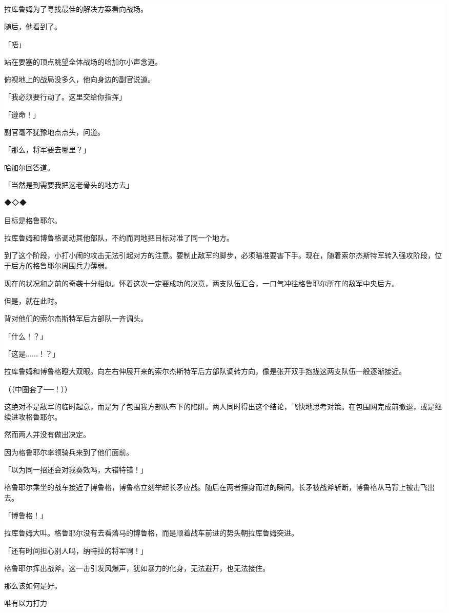 拉库鲁姆为了寻找最佳的解决方案看向战场。

随后，他看到了。

「唔」

站在要塞的顶点眺望全体战场的哈加尔小声念道。

俯视地上的战局没多久，他向身边的副官说道。

「我必须要行动了。这里交给你指挥」

「遵命！」

副官毫不犹豫地点点头，问道。

「那么，将军要去哪里？」

哈加尔回答道。

「当然是到需要我把这老骨头的地方去」

◆◇◆

目标是格鲁耶尔。

拉库鲁姆和博鲁格调动其他部队，不约而同地把目标对准了同一个地方。

到了这个阶段，小打小闹的攻击无法引起对方的注意。要制止敌军的脚步，必须瞄准要害下手。现在，随着索尔杰斯特军转入强攻阶段，位于后方的格鲁耶尔周围兵力薄弱。

现在的状况和之前的奇袭十分相似。怀着这次一定要成功的决意，两支队伍汇合，一口气冲往格鲁耶尔所在的敌军中央后方。

但是，就在此时。

背对他们的索尔杰斯特军后方部队一齐调头。

「什么！？」

「这是……！？」

拉库鲁姆和博鲁格瞪大双眼。向左右伸展开来的索尔杰斯特军后方部队调转方向，像是张开双手抱拢这两支队伍一般逐渐接近。

（（中圈套了──！））

这绝对不是敌军的临时起意，而是为了包围我方部队布下的陷阱。两人同时得出这个结论，飞快地思考对策。在包围网完成前撤退，或是继续进攻格鲁耶尔。

然而两人并没有做出决定。

因为格鲁耶尔率领骑兵来到了他们面前。

「以为同一招还会对我奏效吗，大错特错！」

格鲁耶尔乘坐的战车接近了博鲁格，博鲁格立刻举起长矛应战。随后在两者擦身而过的瞬间，长矛被战斧斩断，博鲁格从马背上被击飞出去。

「博鲁格！」

拉库鲁姆大叫。格鲁耶尔没有去看落马的博鲁格，而是顺着战车前进的势头朝拉库鲁姆突进。

「还有时间担心别人吗，纳特拉的将军啊！」

格鲁耶尔挥出战斧。这一击引发风爆声，犹如暴力的化身，无法避开，也无法接住。

那么该如何是好。

唯有以力打力
